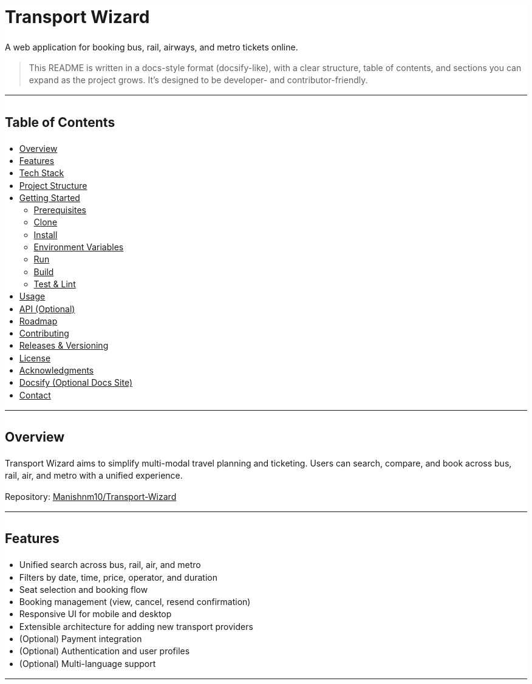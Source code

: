 # Transport Wizard

A web application for booking bus, rail, airways, and metro tickets online.

> This README is written in a docs-style format (docsify-like), with a clear structure, table of contents, and sections you can expand as the project grows. It’s designed to be developer- and contributor-friendly.

---

## Table of Contents

- [Overview](#overview)
- [Features](#features)
- [Tech Stack](#tech-stack)
- [Project Structure](#project-structure)
- [Getting Started](#getting-started)
  - [Prerequisites](#prerequisites)
  - [Clone](#clone)
  - [Install](#install)
  - [Environment Variables](#environment-variables)
  - [Run](#run)
  - [Build](#build)
  - [Test & Lint](#test--lint)
- [Usage](#usage)
- [API (Optional)](#api-optional)
- [Roadmap](#roadmap)
- [Contributing](#contributing)
- [Releases & Versioning](#releases--versioning)
- [License](#license)
- [Acknowledgments](#acknowledgments)
- [Docsify (Optional Docs Site)](#docsify-optional-docs-site)
- [Contact](#contact)

---

## Overview

Transport Wizard aims to simplify multi-modal travel planning and ticketing. Users can search, compare, and book across bus, rail, air, and metro with a unified experience.

Repository: [Manishnm10/Transport-Wizard](https://github.com/Manishnm10/Transport-Wizard)

---

## Features

- Unified search across bus, rail, air, and metro
- Filters by date, time, price, operator, and duration
- Seat selection and booking flow
- Booking management (view, cancel, resend confirmation)
- Responsive UI for mobile and desktop
- Extensible architecture for adding new transport providers
- (Optional) Payment integration
- (Optional) Authentication and user profiles
- (Optional) Multi-language support

---